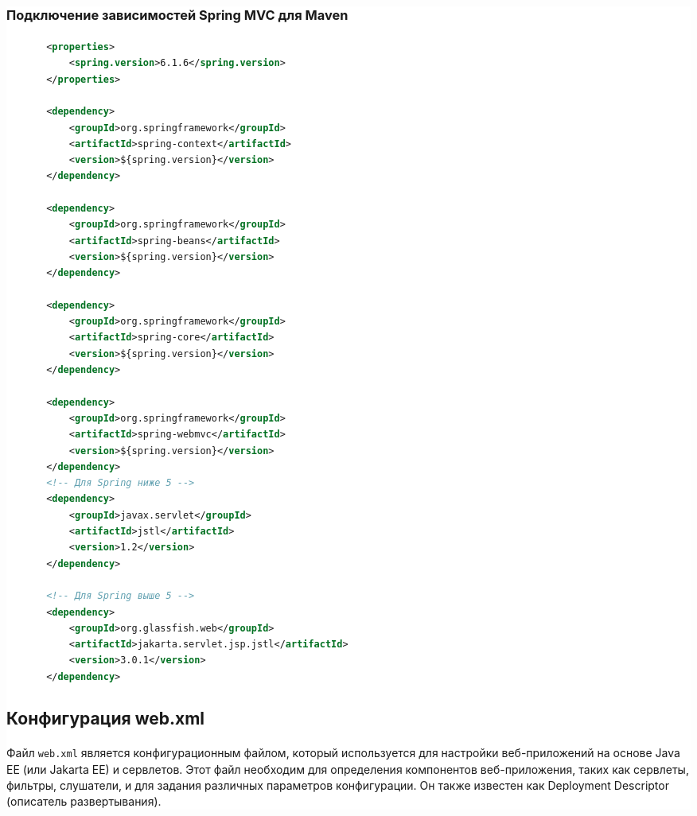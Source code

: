 ### Подключение зависимостей Spring MVC для Maven

 ```xml
        <properties>
            <spring.version>6.1.6</spring.version>
        </properties>

        <dependency>
            <groupId>org.springframework</groupId>
            <artifactId>spring-context</artifactId>
            <version>${spring.version}</version>
        </dependency>

        <dependency>
            <groupId>org.springframework</groupId>
            <artifactId>spring-beans</artifactId>
            <version>${spring.version}</version>
        </dependency>

        <dependency>
            <groupId>org.springframework</groupId>
            <artifactId>spring-core</artifactId>
            <version>${spring.version}</version>
        </dependency>

        <dependency>
            <groupId>org.springframework</groupId>
            <artifactId>spring-webmvc</artifactId>
            <version>${spring.version}</version>
        </dependency>
        <!-- Для Spring ниже 5 -->
        <dependency>
            <groupId>javax.servlet</groupId>
            <artifactId>jstl</artifactId>
            <version>1.2</version>
        </dependency>

        <!-- Для Spring выше 5 -->
        <dependency>
            <groupId>org.glassfish.web</groupId>
            <artifactId>jakarta.servlet.jsp.jstl</artifactId>
            <version>3.0.1</version>
        </dependency>

```

## Конфигурация web.xml

Файл `web.xml` является конфигурационным файлом, который используется для настройки веб-приложений на основе Java EE (или Jakarta EE) и сервлетов. Этот файл необходим для определения компонентов веб-приложения, таких как сервлеты, фильтры, слушатели, и для задания различных параметров конфигурации. Он также известен как Deployment Descriptor (описатель развертывания).
